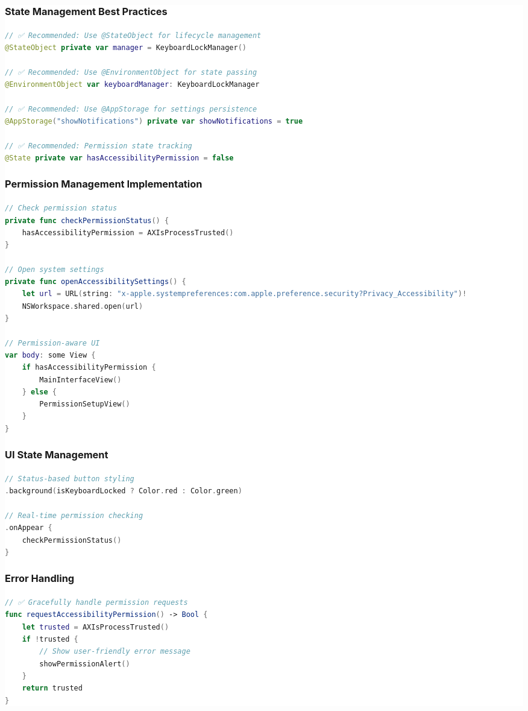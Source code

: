 ### State Management Best Practices
```swift
// ✅ Recommended: Use @StateObject for lifecycle management
@StateObject private var manager = KeyboardLockManager()

// ✅ Recommended: Use @EnvironmentObject for state passing
@EnvironmentObject var keyboardManager: KeyboardLockManager

// ✅ Recommended: Use @AppStorage for settings persistence
@AppStorage("showNotifications") private var showNotifications = true

// ✅ Recommended: Permission state tracking
@State private var hasAccessibilityPermission = false
```

### Permission Management Implementation
```swift
// Check permission status
private func checkPermissionStatus() {
    hasAccessibilityPermission = AXIsProcessTrusted()
}

// Open system settings
private func openAccessibilitySettings() {
    let url = URL(string: "x-apple.systempreferences:com.apple.preference.security?Privacy_Accessibility")!
    NSWorkspace.shared.open(url)
}

// Permission-aware UI
var body: some View {
    if hasAccessibilityPermission {
        MainInterfaceView()
    } else {
        PermissionSetupView()
    }
}
```

### UI State Management
```swift
// Status-based button styling
.background(isKeyboardLocked ? Color.red : Color.green)

// Real-time permission checking
.onAppear {
    checkPermissionStatus()
}
```

### Error Handling
```swift
// ✅ Gracefully handle permission requests
func requestAccessibilityPermission() -> Bool {
    let trusted = AXIsProcessTrusted()
    if !trusted {
        // Show user-friendly error message
        showPermissionAlert()
    }
    return trusted
}
```
